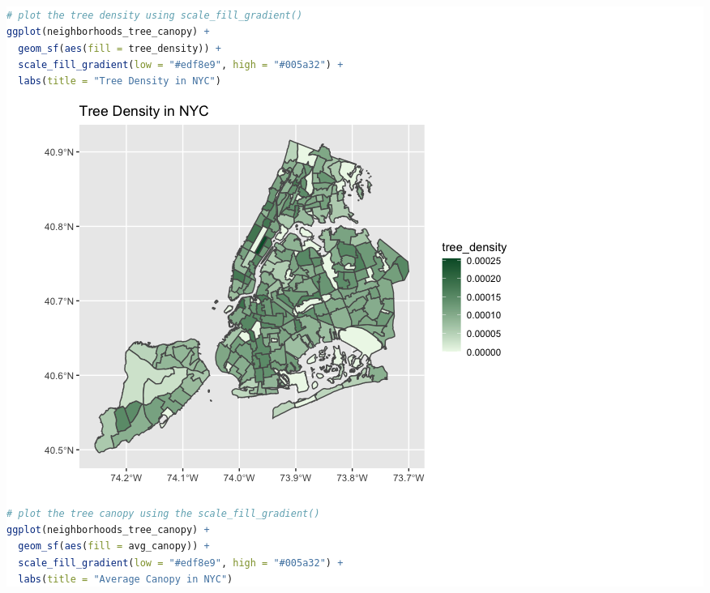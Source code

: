 ``` r
# plot the tree density using scale_fill_gradient()
ggplot(neighborhoods_tree_canopy) + 
  geom_sf(aes(fill = tree_density)) + 
  scale_fill_gradient(low = "#edf8e9", high = "#005a32") +
  labs(title = "Tree Density in NYC")
```

![](SA12_CanopyExercise_files/figure-gfm/map-3.png)

``` r
# plot the tree canopy using the scale_fill_gradient()
ggplot(neighborhoods_tree_canopy) + 
  geom_sf(aes(fill = avg_canopy)) +
  scale_fill_gradient(low = "#edf8e9", high = "#005a32") +
  labs(title = "Average Canopy in NYC")
```
